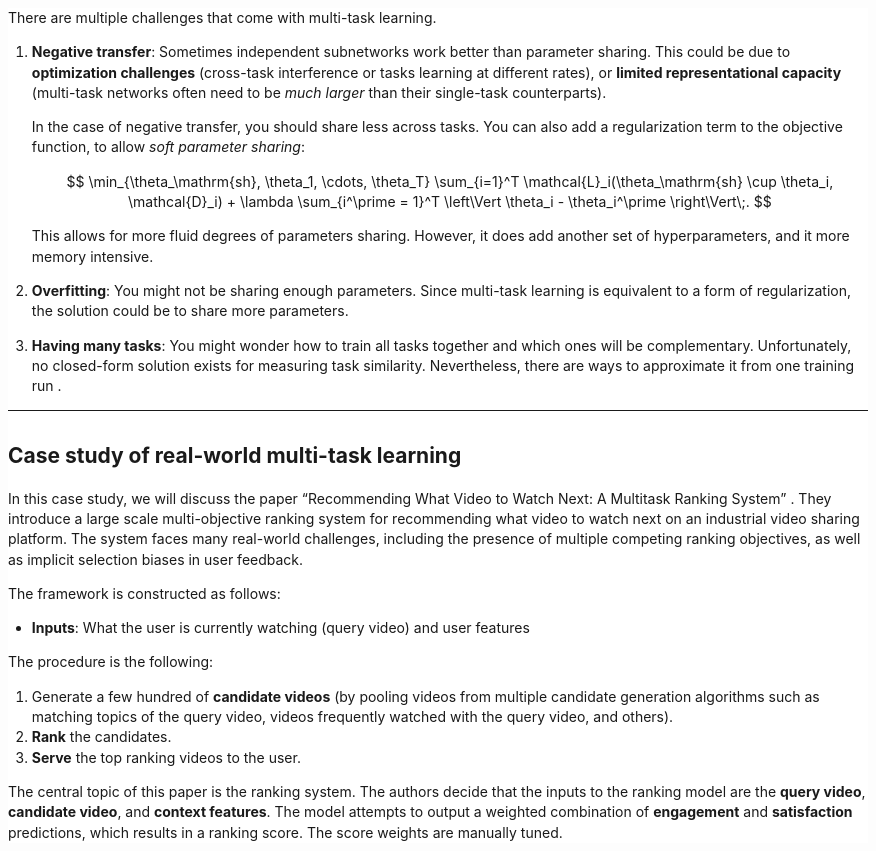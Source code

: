There are multiple challenges that come with multi-task learning.

1. **Negative transfer**: Sometimes independent subnetworks work better than parameter sharing. This could be due to **optimization challenges** (cross-task interference or tasks learning at different rates), or **limited representational capacity** (multi-task networks often need to be *much larger* than their single-task counterparts).

   In the case of negative transfer, you should share less across tasks. You can also add a regularization term to the objective function, to allow *soft parameter sharing*:

   $$
   \min_{\theta_\mathrm{sh}, \theta_1, \cdots, \theta_T} \sum_{i=1}^T \mathcal{L}_i(\theta_\mathrm{sh} \cup \theta_i, \mathcal{D}_i) + \lambda \sum_{i^\prime = 1}^T \left\Vert \theta_i - \theta_i^\prime \right\Vert\;.
   $$

   This allows for more fluid degrees of parameters sharing. However, it does add another set of hyperparameters, and it more memory intensive.

2. **Overfitting**: You might not be sharing enough parameters. Since multi-task learning is equivalent to a form of regularization, the solution could be to share more parameters.
3. **Having many tasks**: You might wonder how to train all tasks together and which ones will be complementary. Unfortunately, no closed-form solution exists for measuring task similarity. Nevertheless, there are ways to approximate it from one training run <d-cite key="fifty2021efficiently"></d-cite> <d-cite key="xie2024doremi"></d-cite>.

***

## Case study of real-world multi-task learning

In this case study, we will discuss the paper “Recommending What Video to Watch Next: A Multitask Ranking System” <d-cite key="zhao2019recommending"></d-cite>. They 
introduce a large scale multi-objective ranking system for recommending what video to watch next on an industrial video 
sharing platform. The system faces many real-world challenges, including the presence of multiple competing ranking 
objectives, as well as implicit selection biases in user feedback.

The framework is constructed as follows:

- **Inputs**: What the user is currently watching (query video) and user features

The procedure is the following:

1. Generate a few hundred of **candidate videos** (by pooling videos from multiple candidate generation algorithms such as matching topics of the query video, videos frequently watched with the query video, and others).
2. **Rank** the candidates.
3. **Serve** the top ranking videos to the user.

The central topic of this paper is the ranking system. The authors decide that the inputs to the ranking model are the 
**query video**, **candidate video**, and **context features**. The model attempts to output a weighted combination of 
**engagement** and **satisfaction** predictions, which results in a ranking score. The score weights are manually tuned.
